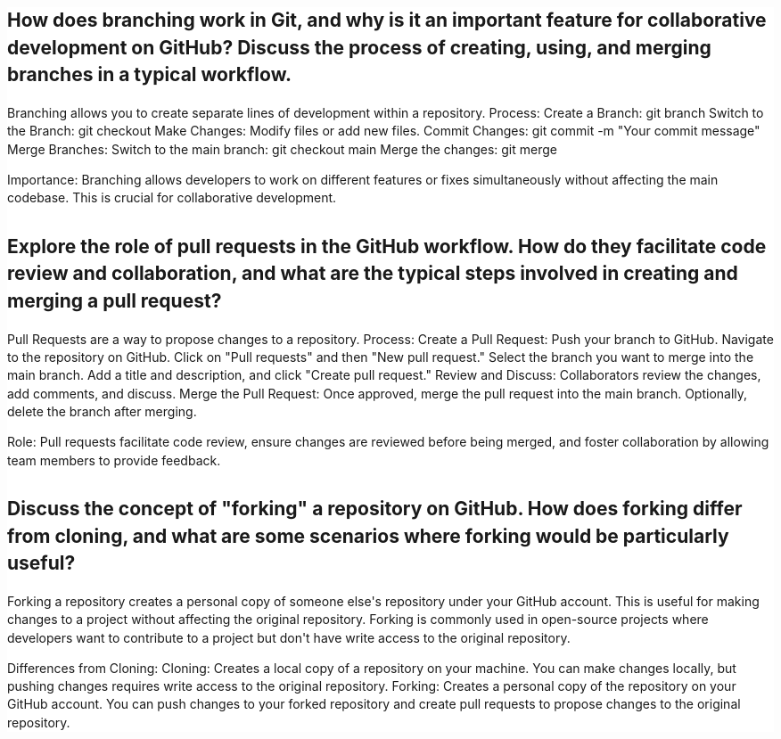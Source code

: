 ## How does branching work in Git, and why is it an important feature for collaborative development on GitHub? Discuss the process of creating, using, and merging branches in a typical workflow.

Branching allows you to create separate lines of development within a repository. Process:
Create a Branch: git branch <branch-name>
Switch to the Branch: git checkout <branch-name>
Make Changes: Modify files or add new files.
Commit Changes: git commit -m "Your commit message"
Merge Branches:
Switch to the main branch: git checkout main
Merge the changes: git merge <branch-name>

Importance: Branching allows developers to work on different features or fixes simultaneously without affecting the main codebase. This is crucial for collaborative development.


## Explore the role of pull requests in the GitHub workflow. How do they facilitate code review and collaboration, and what are the typical steps involved in creating and merging a pull request?

Pull Requests are a way to propose changes to a repository. Process:
Create a Pull Request:
Push your branch to GitHub.
Navigate to the repository on GitHub.
Click on "Pull requests" and then "New pull request."
Select the branch you want to merge into the main branch.
Add a title and description, and click "Create pull request."
Review and Discuss: Collaborators review the changes, add comments, and discuss.
Merge the Pull Request:
Once approved, merge the pull request into the main branch.
Optionally, delete the branch after merging.

Role: Pull requests facilitate code review, ensure changes are reviewed before being merged, and foster collaboration by allowing team members to provide feedback.


## Discuss the concept of "forking" a repository on GitHub. How does forking differ from cloning, and what are some scenarios where forking would be particularly useful?

Forking a repository creates a personal copy of someone else's repository under your GitHub account. This is useful for making changes to a project without affecting the original repository. Forking is commonly used in open-source projects where developers want to contribute to a project but don't have write access to the original repository.

Differences from Cloning:
Cloning: Creates a local copy of a repository on your machine. You can make changes locally, but pushing changes requires write access to the original repository.
Forking: Creates a personal copy of the repository on your GitHub account. You can push changes to your forked repository and create pull requests to propose changes to the original repository.
